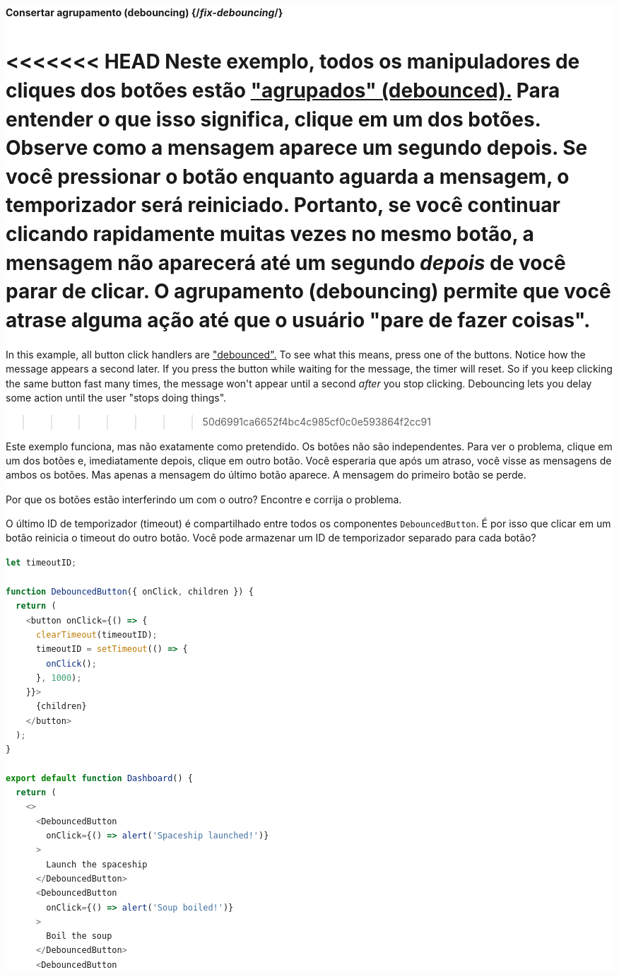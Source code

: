 </Solution>

#### Consertar agrupamento (debouncing) {/*fix-debouncing*/}

<<<<<<< HEAD
Neste exemplo, todos os manipuladores de cliques dos botões estão ["agrupados" (debounced).](https://redd.one/blog/debounce-vs-throttle/) Para entender o que isso significa, clique em um dos botões. Observe como a mensagem aparece um segundo depois. Se você pressionar o botão enquanto aguarda a mensagem, o temporizador será reiniciado. Portanto, se você continuar clicando rapidamente muitas vezes no mesmo botão, a mensagem não aparecerá até um segundo *depois* de você parar de clicar. O agrupamento (debouncing) permite que você atrase alguma ação até que o usuário "pare de fazer coisas".
=======
In this example, all button click handlers are ["debounced".](https://kettanaito.com/blog/debounce-vs-throttle) To see what this means, press one of the buttons. Notice how the message appears a second later. If you press the button while waiting for the message, the timer will reset. So if you keep clicking the same button fast many times, the message won't appear until a second *after* you stop clicking. Debouncing lets you delay some action until the user "stops doing things".
>>>>>>> 50d6991ca6652f4bc4c985cf0c0e593864f2cc91

Este exemplo funciona, mas não exatamente como pretendido. Os botões não são independentes. Para ver o problema, clique em um dos botões e, imediatamente depois, clique em outro botão. Você esperaria que após um atraso, você visse as mensagens de ambos os botões. Mas apenas a mensagem do último botão aparece. A mensagem do primeiro botão se perde.

Por que os botões estão interferindo um com o outro? Encontre e corrija o problema.

<Hint>

O último ID de temporizador (timeout) é compartilhado entre todos os componentes `DebouncedButton`. É por isso que clicar em um botão reinicia o timeout do outro botão. Você pode armazenar um ID de temporizador separado para cada botão?

</Hint>

<Sandpack>

```js
let timeoutID;

function DebouncedButton({ onClick, children }) {
  return (
    <button onClick={() => {
      clearTimeout(timeoutID);
      timeoutID = setTimeout(() => {
        onClick();
      }, 1000);
    }}>
      {children}
    </button>
  );
}

export default function Dashboard() {
  return (
    <>
      <DebouncedButton
        onClick={() => alert('Spaceship launched!')}
      >
        Launch the spaceship
      </DebouncedButton>
      <DebouncedButton
        onClick={() => alert('Soup boiled!')}
      >
        Boil the soup
      </DebouncedButton>
      <DebouncedButton
```